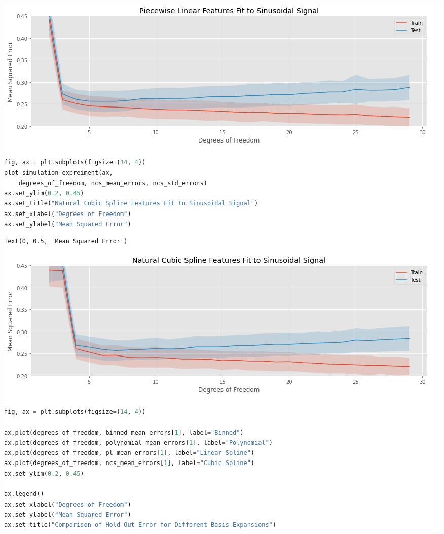 ![png](output_65_1.png)
    



```python
fig, ax = plt.subplots(figsize=(14, 4))
plot_simulation_expreiment(ax,
    degrees_of_freedom, ncs_mean_errors, ncs_std_errors)
ax.set_ylim(0.2, 0.45)
ax.set_title("Natural Cubic Spline Features Fit to Sinusoidal Signal")
ax.set_xlabel("Degrees of Freedom")
ax.set_ylabel("Mean Squared Error")
```




    Text(0, 0.5, 'Mean Squared Error')




    
![png](output_66_1.png)
    



```python
fig, ax = plt.subplots(figsize=(14, 4))

ax.plot(degrees_of_freedom, binned_mean_errors[1], label="Binned")
ax.plot(degrees_of_freedom, polynomial_mean_errors[1], label="Polynomial")
ax.plot(degrees_of_freedom, pl_mean_errors[1], label="Linear Spline")
ax.plot(degrees_of_freedom, ncs_mean_errors[1], label="Cubic Spline")
ax.set_ylim(0.2, 0.45)

ax.legend()
ax.set_xlabel("Degrees of Freedom")
ax.set_ylabel("Mean Squared Error")
ax.set_title("Comparison of Hold Out Error for Different Basis Expansions")
```